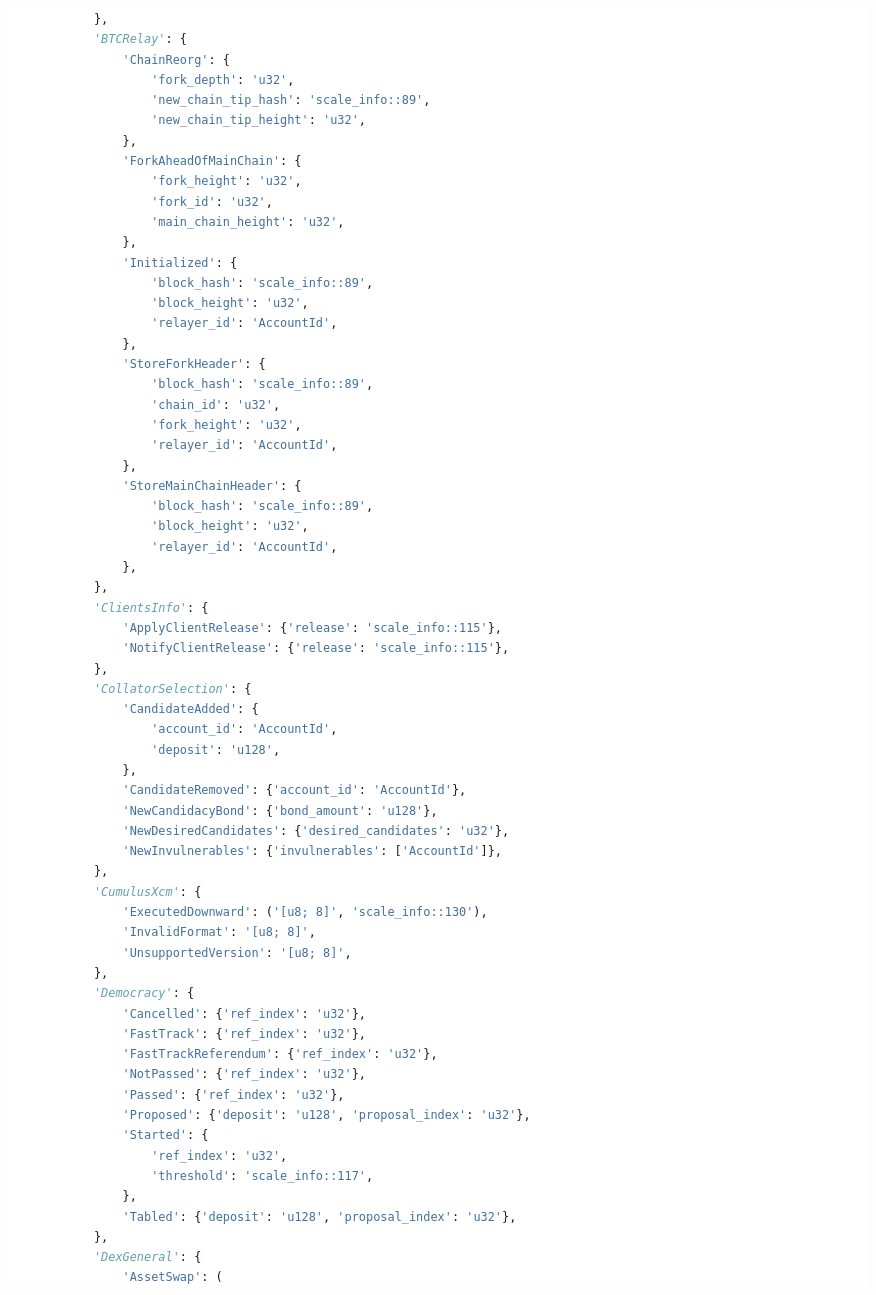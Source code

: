 ```python
            },
            'BTCRelay': {
                'ChainReorg': {
                    'fork_depth': 'u32',
                    'new_chain_tip_hash': 'scale_info::89',
                    'new_chain_tip_height': 'u32',
                },
                'ForkAheadOfMainChain': {
                    'fork_height': 'u32',
                    'fork_id': 'u32',
                    'main_chain_height': 'u32',
                },
                'Initialized': {
                    'block_hash': 'scale_info::89',
                    'block_height': 'u32',
                    'relayer_id': 'AccountId',
                },
                'StoreForkHeader': {
                    'block_hash': 'scale_info::89',
                    'chain_id': 'u32',
                    'fork_height': 'u32',
                    'relayer_id': 'AccountId',
                },
                'StoreMainChainHeader': {
                    'block_hash': 'scale_info::89',
                    'block_height': 'u32',
                    'relayer_id': 'AccountId',
                },
            },
            'ClientsInfo': {
                'ApplyClientRelease': {'release': 'scale_info::115'},
                'NotifyClientRelease': {'release': 'scale_info::115'},
            },
            'CollatorSelection': {
                'CandidateAdded': {
                    'account_id': 'AccountId',
                    'deposit': 'u128',
                },
                'CandidateRemoved': {'account_id': 'AccountId'},
                'NewCandidacyBond': {'bond_amount': 'u128'},
                'NewDesiredCandidates': {'desired_candidates': 'u32'},
                'NewInvulnerables': {'invulnerables': ['AccountId']},
            },
            'CumulusXcm': {
                'ExecutedDownward': ('[u8; 8]', 'scale_info::130'),
                'InvalidFormat': '[u8; 8]',
                'UnsupportedVersion': '[u8; 8]',
            },
            'Democracy': {
                'Cancelled': {'ref_index': 'u32'},
                'FastTrack': {'ref_index': 'u32'},
                'FastTrackReferendum': {'ref_index': 'u32'},
                'NotPassed': {'ref_index': 'u32'},
                'Passed': {'ref_index': 'u32'},
                'Proposed': {'deposit': 'u128', 'proposal_index': 'u32'},
                'Started': {
                    'ref_index': 'u32',
                    'threshold': 'scale_info::117',
                },
                'Tabled': {'deposit': 'u128', 'proposal_index': 'u32'},
            },
            'DexGeneral': {
                'AssetSwap': (
```